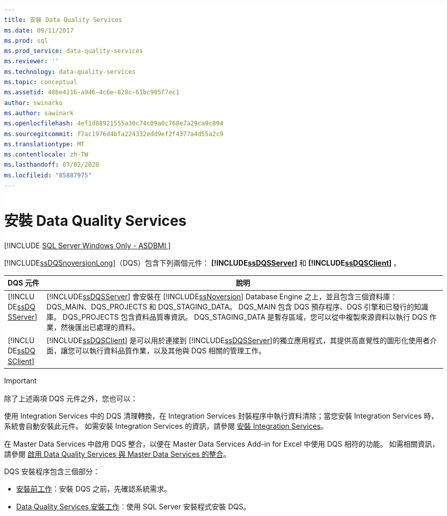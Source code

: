 ```yaml
---
title: 安裝 Data Quality Services
ms.date: 09/11/2017
ms.prod: sql
ms.prod_service: data-quality-services
ms.reviewer: ''
ms.technology: data-quality-services
ms.topic: conceptual
ms.assetid: 486e4216-a946-4c6e-828c-61bc905f7ec1
author: swinarko
ms.author: sawinark
ms.openlocfilehash: 4ef1d88921555a30c74c09a0c768e7a29ca9c894
ms.sourcegitcommit: f7ac1976d4bfa224332edd9ef2f4377a4d55a2c9
ms.translationtype: MT
ms.contentlocale: zh-TW
ms.lasthandoff: 07/02/2020
ms.locfileid: "85887975"
---
```

# <a name="install-data-quality-services"></a>安裝 Data Quality Services

[!INCLUDE [SQL Server Windows Only - ASDBMI ](../../includes/applies-to-version/sql-windows-only-asdbmi.md)]

  [!INCLUDE[ssDQSnoversionLong](../../includes/ssdqsnoversionlong-md.md)]（DQS）包含下列兩個元件： **[!INCLUDE[ssDQSServer](../../includes/ssdqsserver-md.md)]** 和 **[!INCLUDE[ssDQSClient](../../includes/ssdqsclient-md.md)]** 。  
  
|DQS 元件|說明|  
|-------------------|-----------------|  
|[!INCLUDE[ssDQSServer](../../includes/ssdqsserver-md.md)]|[!INCLUDE[ssDQSServer](../../includes/ssdqsserver-md.md)] 會安裝在 [!INCLUDE[ssNoversion](../../includes/ssNoVersion-md.md)] Database Engine 之上，並且包含三個資料庫：DQS_MAIN、DQS_PROJECTS 和 DQS_STAGING_DATA。 DQS_MAIN 包含 DQS 預存程序、DQS 引擎和已發行的知識庫。 DQS_PROJECTS 包含資料品質專資訊。 DQS_STAGING_DATA 是暫存區域，您可以從中複製來源資料以執行 DQS 作業，然後匯出已處理的資料。|  
|[!INCLUDE[ssDQSClient](../../includes/ssdqsclient-md.md)]|[!INCLUDE[ssDQSClient](../../includes/ssdqsclient-md.md)] 是可以用於連接到 [!INCLUDE[ssDQSServer](../../includes/ssdqsserver-md.md)]的獨立應用程式，其提供高直覺性的圖形化使用者介面，讓您可以執行資料品質作業，以及其他與 DQS 相關的管理工作。|  
  
> [!IMPORTANT]  
>  除了上述兩項 DQS 元件之外，您也可以：  
>   
>  使用 Integration Services 中的 DQS 清理轉換，在 Integration Services 封裝程序中執行資料清除；當您安裝 Integration Services 時，系統會自動安裝此元件。 如需安裝 Integration Services 的資訊，請參閱 [安裝 Integration Services](../../integration-services/install-windows/install-integration-services.md)。  
>   
>  在 Master Data Services 中啟用 DQS 整合，以便在 Master Data Services Add-in for Excel 中使用 DQS 相符的功能。 如需相關資訊，請參閱 [啟用 Data Quality Services 與 Master Data Services 的整合](../../master-data-services/install-windows/enable-data-quality-services-integration-with-master-data-services.md)。  
  
 DQS 安裝程序包含三個部分：  
  
-   [安裝前工作](#PreInstallationTasks)：安裝 DQS 之前，先確認系統需求。  
  
-   [Data Quality Services 安裝工作](#DQSInstallation)︰使用 SQL Server 安裝程式安裝 DQS。  
  